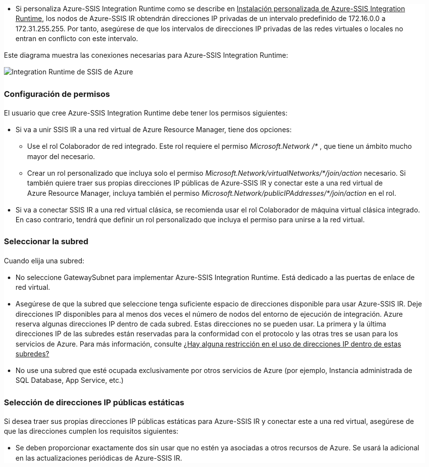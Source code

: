 - Si personaliza Azure-SSIS Integration Runtime como se describe en [Instalación personalizada de Azure-SSIS Integration Runtime](https://docs.microsoft.com/azure/data-factory/how-to-configure-azure-ssis-ir-custom-setup), los nodos de Azure-SSIS IR obtendrán direcciones IP privadas de un intervalo predefinido de 172.16.0.0 a 172.31.255.255. Por tanto, asegúrese de que los intervalos de direcciones IP privadas de las redes virtuales o locales no entran en conflicto con este intervalo.

Este diagrama muestra las conexiones necesarias para Azure-SSIS Integration Runtime:

![Integration Runtime de SSIS de Azure](media/join-azure-ssis-integration-runtime-virtual-network/azure-ssis-ir.png)

### <a name="perms"></a> Configuración de permisos

El usuario que cree Azure-SSIS Integration Runtime debe tener los permisos siguientes:

- Si va a unir SSIS IR a una red virtual de Azure Resource Manager, tiene dos opciones:

  - Use el rol Colaborador de red integrado. Este rol requiere el permiso _Microsoft.Network /\*_ , que tiene un ámbito mucho mayor del necesario.

  - Crear un rol personalizado que incluya solo el permiso _Microsoft.Network/virtualNetworks/\*/join/action_ necesario. Si también quiere traer sus propias direcciones IP públicas de Azure-SSIS IR y conectar este a una red virtual de Azure Resource Manager, incluya también el permiso _Microsoft.Network/publicIPAddresses/*/join/action_ en el rol.

- Si va a conectar SSIS IR a una red virtual clásica, se recomienda usar el rol Colaborador de máquina virtual clásica integrado. En caso contrario, tendrá que definir un rol personalizado que incluya el permiso para unirse a la red virtual.

### <a name="subnet"></a> Seleccionar la subred

Cuando elija una subred: 

- No seleccione GatewaySubnet para implementar Azure-SSIS Integration Runtime. Está dedicado a las puertas de enlace de red virtual. 

- Asegúrese de que la subred que seleccione tenga suficiente espacio de direcciones disponible para usar Azure-SSIS IR. Deje direcciones IP disponibles para al menos dos veces el número de nodos del entorno de ejecución de integración. Azure reserva algunas direcciones IP dentro de cada subred. Estas direcciones no se pueden usar. La primera y la última direcciones IP de las subredes están reservadas para la conformidad con el protocolo y las otras tres se usan para los servicios de Azure. Para más información, consulte [¿Hay alguna restricción en el uso de direcciones IP dentro de estas subredes?](../virtual-network/virtual-networks-faq.md#are-there-any-restrictions-on-using-ip-addresses-within-these-subnets) 

- No use una subred que esté ocupada exclusivamente por otros servicios de Azure (por ejemplo, Instancia administrada de SQL Database, App Service, etc.) 

### <a name="publicIP"></a>Selección de direcciones IP públicas estáticas

Si desea traer sus propias direcciones IP públicas estáticas para Azure-SSIS IR y conectar este a una red virtual, asegúrese de que las direcciones cumplen los requisitos siguientes:

- Se deben proporcionar exactamente dos sin usar que no estén ya asociadas a otros recursos de Azure. Se usará la adicional en las actualizaciones periódicas de Azure-SSIS IR.
